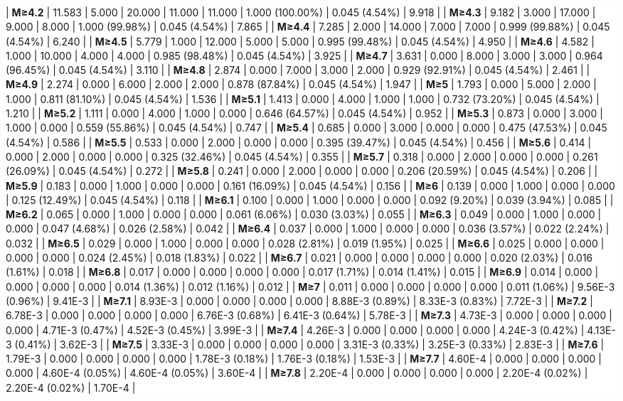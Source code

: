 | **M&ge;4.2** | 11.583 | 5.000 | 20.000 | 11.000 | 11.000 | 1.000 (100.00%) | 0.045 (4.54%) | 9.918 |
| **M&ge;4.3** | 9.182 | 3.000 | 17.000 | 9.000 | 8.000 | 1.000 (99.98%) | 0.045 (4.54%) | 7.865 |
| **M&ge;4.4** | 7.285 | 2.000 | 14.000 | 7.000 | 7.000 | 0.999 (99.88%) | 0.045 (4.54%) | 6.240 |
| **M&ge;4.5** | 5.779 | 1.000 | 12.000 | 5.000 | 5.000 | 0.995 (99.48%) | 0.045 (4.54%) | 4.950 |
| **M&ge;4.6** | 4.582 | 1.000 | 10.000 | 4.000 | 4.000 | 0.985 (98.48%) | 0.045 (4.54%) | 3.925 |
| **M&ge;4.7** | 3.631 | 0.000 | 8.000 | 3.000 | 3.000 | 0.964 (96.45%) | 0.045 (4.54%) | 3.110 |
| **M&ge;4.8** | 2.874 | 0.000 | 7.000 | 3.000 | 2.000 | 0.929 (92.91%) | 0.045 (4.54%) | 2.461 |
| **M&ge;4.9** | 2.274 | 0.000 | 6.000 | 2.000 | 2.000 | 0.878 (87.84%) | 0.045 (4.54%) | 1.947 |
| **M&ge;5** | 1.793 | 0.000 | 5.000 | 2.000 | 1.000 | 0.811 (81.10%) | 0.045 (4.54%) | 1.536 |
| **M&ge;5.1** | 1.413 | 0.000 | 4.000 | 1.000 | 1.000 | 0.732 (73.20%) | 0.045 (4.54%) | 1.210 |
| **M&ge;5.2** | 1.111 | 0.000 | 4.000 | 1.000 | 0.000 | 0.646 (64.57%) | 0.045 (4.54%) | 0.952 |
| **M&ge;5.3** | 0.873 | 0.000 | 3.000 | 1.000 | 0.000 | 0.559 (55.86%) | 0.045 (4.54%) | 0.747 |
| **M&ge;5.4** | 0.685 | 0.000 | 3.000 | 0.000 | 0.000 | 0.475 (47.53%) | 0.045 (4.54%) | 0.586 |
| **M&ge;5.5** | 0.533 | 0.000 | 2.000 | 0.000 | 0.000 | 0.395 (39.47%) | 0.045 (4.54%) | 0.456 |
| **M&ge;5.6** | 0.414 | 0.000 | 2.000 | 0.000 | 0.000 | 0.325 (32.46%) | 0.045 (4.54%) | 0.355 |
| **M&ge;5.7** | 0.318 | 0.000 | 2.000 | 0.000 | 0.000 | 0.261 (26.09%) | 0.045 (4.54%) | 0.272 |
| **M&ge;5.8** | 0.241 | 0.000 | 2.000 | 0.000 | 0.000 | 0.206 (20.59%) | 0.045 (4.54%) | 0.206 |
| **M&ge;5.9** | 0.183 | 0.000 | 1.000 | 0.000 | 0.000 | 0.161 (16.09%) | 0.045 (4.54%) | 0.156 |
| **M&ge;6** | 0.139 | 0.000 | 1.000 | 0.000 | 0.000 | 0.125 (12.49%) | 0.045 (4.54%) | 0.118 |
| **M&ge;6.1** | 0.100 | 0.000 | 1.000 | 0.000 | 0.000 | 0.092 (9.20%) | 0.039 (3.94%) | 0.085 |
| **M&ge;6.2** | 0.065 | 0.000 | 1.000 | 0.000 | 0.000 | 0.061 (6.06%) | 0.030 (3.03%) | 0.055 |
| **M&ge;6.3** | 0.049 | 0.000 | 1.000 | 0.000 | 0.000 | 0.047 (4.68%) | 0.026 (2.58%) | 0.042 |
| **M&ge;6.4** | 0.037 | 0.000 | 1.000 | 0.000 | 0.000 | 0.036 (3.57%) | 0.022 (2.24%) | 0.032 |
| **M&ge;6.5** | 0.029 | 0.000 | 1.000 | 0.000 | 0.000 | 0.028 (2.81%) | 0.019 (1.95%) | 0.025 |
| **M&ge;6.6** | 0.025 | 0.000 | 0.000 | 0.000 | 0.000 | 0.024 (2.45%) | 0.018 (1.83%) | 0.022 |
| **M&ge;6.7** | 0.021 | 0.000 | 0.000 | 0.000 | 0.000 | 0.020 (2.03%) | 0.016 (1.61%) | 0.018 |
| **M&ge;6.8** | 0.017 | 0.000 | 0.000 | 0.000 | 0.000 | 0.017 (1.71%) | 0.014 (1.41%) | 0.015 |
| **M&ge;6.9** | 0.014 | 0.000 | 0.000 | 0.000 | 0.000 | 0.014 (1.36%) | 0.012 (1.16%) | 0.012 |
| **M&ge;7** | 0.011 | 0.000 | 0.000 | 0.000 | 0.000 | 0.011 (1.06%) | 9.56E-3 (0.96%) | 9.41E-3 |
| **M&ge;7.1** | 8.93E-3 | 0.000 | 0.000 | 0.000 | 0.000 | 8.88E-3 (0.89%) | 8.33E-3 (0.83%) | 7.72E-3 |
| **M&ge;7.2** | 6.78E-3 | 0.000 | 0.000 | 0.000 | 0.000 | 6.76E-3 (0.68%) | 6.41E-3 (0.64%) | 5.78E-3 |
| **M&ge;7.3** | 4.73E-3 | 0.000 | 0.000 | 0.000 | 0.000 | 4.71E-3 (0.47%) | 4.52E-3 (0.45%) | 3.99E-3 |
| **M&ge;7.4** | 4.26E-3 | 0.000 | 0.000 | 0.000 | 0.000 | 4.24E-3 (0.42%) | 4.13E-3 (0.41%) | 3.62E-3 |
| **M&ge;7.5** | 3.33E-3 | 0.000 | 0.000 | 0.000 | 0.000 | 3.31E-3 (0.33%) | 3.25E-3 (0.33%) | 2.83E-3 |
| **M&ge;7.6** | 1.79E-3 | 0.000 | 0.000 | 0.000 | 0.000 | 1.78E-3 (0.18%) | 1.76E-3 (0.18%) | 1.53E-3 |
| **M&ge;7.7** | 4.60E-4 | 0.000 | 0.000 | 0.000 | 0.000 | 4.60E-4 (0.05%) | 4.60E-4 (0.05%) | 3.60E-4 |
| **M&ge;7.8** | 2.20E-4 | 0.000 | 0.000 | 0.000 | 0.000 | 2.20E-4 (0.02%) | 2.20E-4 (0.02%) | 1.70E-4 |
